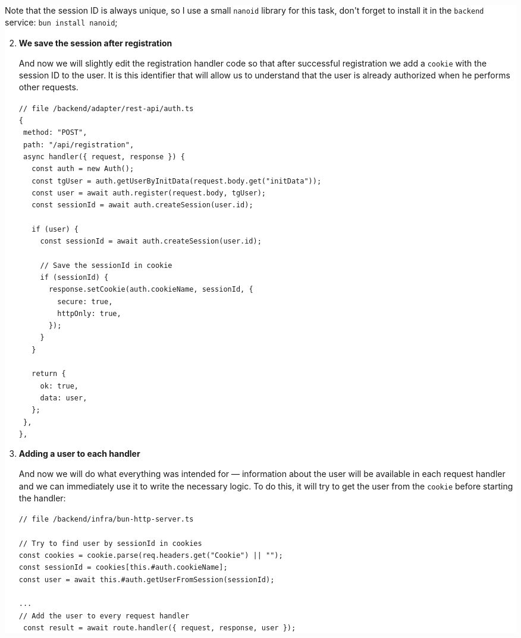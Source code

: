    Note that the session ID is always unique, so I use a small `nanoid` library for this task, don't forget to install it in the `backend` service: `bun install nanoid`;

2. **We save the session after registration**

   And now we will slightly edit the registration handler code so that after successful registration we add a `cookie` with the session ID to the user. It is this identifier that will allow us to understand that the user is already authorized when he performs other requests.

   ```tsx
   // file /backend/adapter/rest-api/auth.ts
   {
    method: "POST",
    path: "/api/registration",
    async handler({ request, response }) {
      const auth = new Auth();
      const tgUser = auth.getUserByInitData(request.body.get("initData"));
      const user = await auth.register(request.body, tgUser);
      const sessionId = await auth.createSession(user.id);

      if (user) {
        const sessionId = await auth.createSession(user.id);

        // Save the sessionId in cookie
        if (sessionId) {
          response.setCookie(auth.cookieName, sessionId, {
            secure: true,
            httpOnly: true,
          });
        }
      }

      return {
        ok: true,
        data: user,
      };
    },
   },
   ```

3. **Adding a user to each handler**

   And now we will do what everything was intended for — information about the user will be available in each request handler and we can immediately use it to write the necessary logic. To do this, it will try to get the user from the `cookie` before starting the handler:

   ```tsx
   // file /backend/infra/bun-http-server.ts

   // Try to find user by sessionId in cookies
   const cookies = cookie.parse(req.headers.get("Cookie") || "");
   const sessionId = cookies[this.#auth.cookieName];
   const user = await this.#auth.getUserFromSession(sessionId);

   ...
   // Add the user to every request handler
    const result = await route.handler({ request, response, user });
   ```
